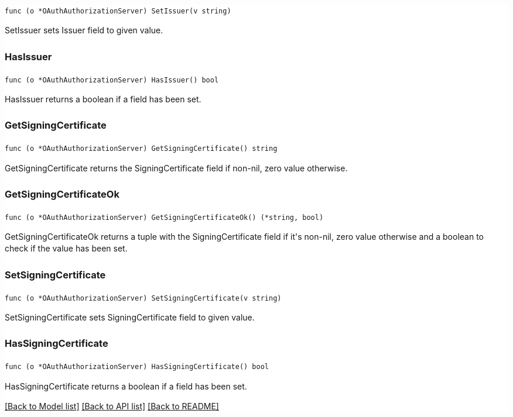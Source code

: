 `func (o *OAuthAuthorizationServer) SetIssuer(v string)`

SetIssuer sets Issuer field to given value.

### HasIssuer

`func (o *OAuthAuthorizationServer) HasIssuer() bool`

HasIssuer returns a boolean if a field has been set.

### GetSigningCertificate

`func (o *OAuthAuthorizationServer) GetSigningCertificate() string`

GetSigningCertificate returns the SigningCertificate field if non-nil, zero value otherwise.

### GetSigningCertificateOk

`func (o *OAuthAuthorizationServer) GetSigningCertificateOk() (*string, bool)`

GetSigningCertificateOk returns a tuple with the SigningCertificate field if it's non-nil, zero value otherwise
and a boolean to check if the value has been set.

### SetSigningCertificate

`func (o *OAuthAuthorizationServer) SetSigningCertificate(v string)`

SetSigningCertificate sets SigningCertificate field to given value.

### HasSigningCertificate

`func (o *OAuthAuthorizationServer) HasSigningCertificate() bool`

HasSigningCertificate returns a boolean if a field has been set.


[[Back to Model list]](../README.md#documentation-for-models) [[Back to API list]](../README.md#documentation-for-api-endpoints) [[Back to README]](../README.md)



